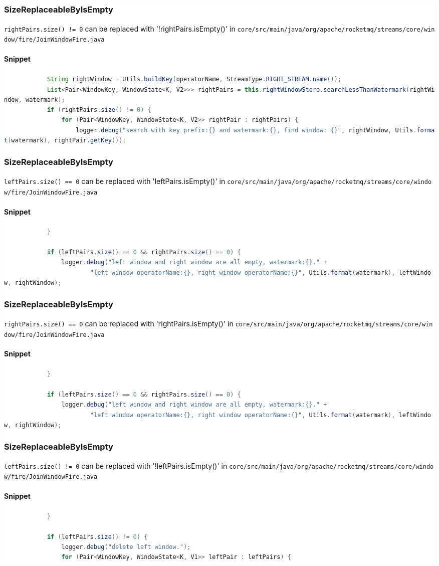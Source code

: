 
### SizeReplaceableByIsEmpty
`rightPairs.size() != 0` can be replaced with '!rightPairs.isEmpty()'
in `core/src/main/java/org/apache/rocketmq/streams/core/window/fire/JoinWindowFire.java`
#### Snippet
```java
            String rightWindow = Utils.buildKey(operatorName, StreamType.RIGHT_STREAM.name());
            List<Pair<WindowKey, WindowState<K, V2>>> rightPairs = this.rightWindowStore.searchLessThanWatermark(rightWindow, watermark);
            if (rightPairs.size() != 0) {
                for (Pair<WindowKey, WindowState<K, V2>> rightPair : rightPairs) {
                    logger.debug("search with key prefix:{} and watermark:{}, find window: {}", rightWindow, Utils.format(watermark), rightPair.getKey());
```

### SizeReplaceableByIsEmpty
`leftPairs.size() == 0` can be replaced with 'leftPairs.isEmpty()'
in `core/src/main/java/org/apache/rocketmq/streams/core/window/fire/JoinWindowFire.java`
#### Snippet
```java
            }

            if (leftPairs.size() == 0 && rightPairs.size() == 0) {
                logger.debug("left window and right window are all empty, watermark:{}." +
                        "left window operatorName:{}, right window operatorName:{}", Utils.format(watermark), leftWindow, rightWindow);
```

### SizeReplaceableByIsEmpty
`rightPairs.size() == 0` can be replaced with 'rightPairs.isEmpty()'
in `core/src/main/java/org/apache/rocketmq/streams/core/window/fire/JoinWindowFire.java`
#### Snippet
```java
            }

            if (leftPairs.size() == 0 && rightPairs.size() == 0) {
                logger.debug("left window and right window are all empty, watermark:{}." +
                        "left window operatorName:{}, right window operatorName:{}", Utils.format(watermark), leftWindow, rightWindow);
```

### SizeReplaceableByIsEmpty
`leftPairs.size() != 0` can be replaced with '!leftPairs.isEmpty()'
in `core/src/main/java/org/apache/rocketmq/streams/core/window/fire/JoinWindowFire.java`
#### Snippet
```java
            }

            if (leftPairs.size() != 0) {
                logger.debug("delete left window.");
                for (Pair<WindowKey, WindowState<K, V1>> leftPair : leftPairs) {
```
